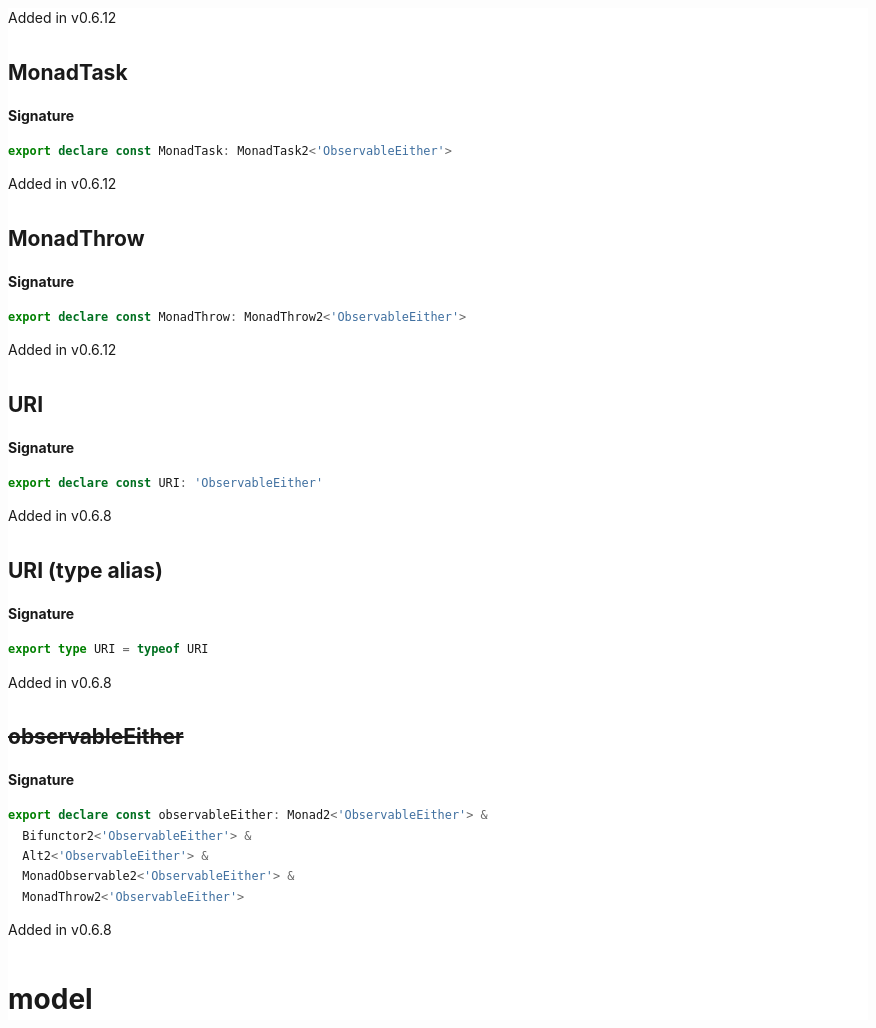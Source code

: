 Added in v0.6.12

## MonadTask

**Signature**

```ts
export declare const MonadTask: MonadTask2<'ObservableEither'>
```

Added in v0.6.12

## MonadThrow

**Signature**

```ts
export declare const MonadThrow: MonadThrow2<'ObservableEither'>
```

Added in v0.6.12

## URI

**Signature**

```ts
export declare const URI: 'ObservableEither'
```

Added in v0.6.8

## URI (type alias)

**Signature**

```ts
export type URI = typeof URI
```

Added in v0.6.8

## ~~observableEither~~

**Signature**

```ts
export declare const observableEither: Monad2<'ObservableEither'> &
  Bifunctor2<'ObservableEither'> &
  Alt2<'ObservableEither'> &
  MonadObservable2<'ObservableEither'> &
  MonadThrow2<'ObservableEither'>
```

Added in v0.6.8

# model
